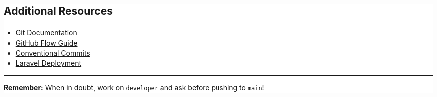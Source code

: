 ## Additional Resources

- [Git Documentation](https://git-scm.com/doc)
- [GitHub Flow Guide](https://guides.github.com/introduction/flow/)
- [Conventional Commits](https://www.conventionalcommits.org/)
- [Laravel Deployment](https://laravel.com/docs/deployment)

---

**Remember:** When in doubt, work on `developer` and ask before pushing to `main`!
